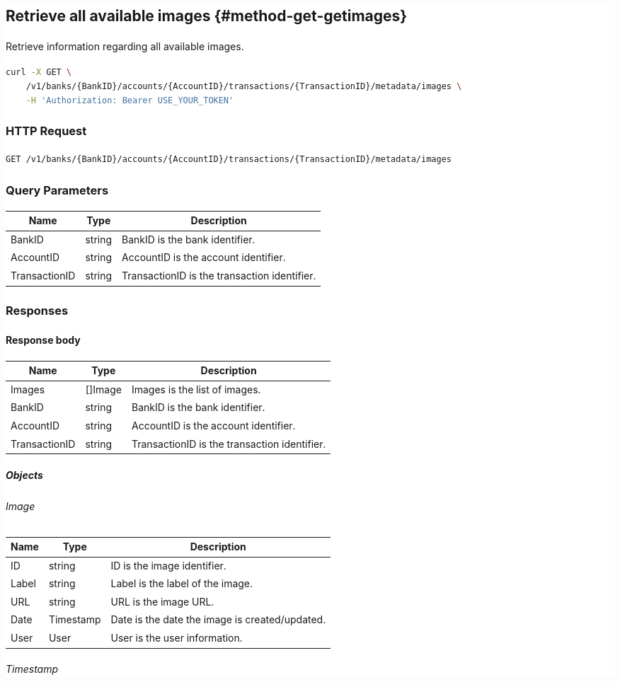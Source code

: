 ## Retrieve all available images {#method-get-getimages}

Retrieve information regarding all available images.

```sh
curl -X GET \
	/v1/banks/{BankID}/accounts/{AccountID}/transactions/{TransactionID}/metadata/images \
	-H 'Authorization: Bearer USE_YOUR_TOKEN'
```
### HTTP Request

`GET /v1/banks/{BankID}/accounts/{AccountID}/transactions/{TransactionID}/metadata/images`

### Query Parameters

| Name          | Type   | Description                                  |
|---------------|--------|----------------------------------------------|
| BankID        | string | BankID is the bank identifier.               |
| AccountID     | string | AccountID is the account identifier.         |
| TransactionID | string | TransactionID is the transaction identifier. |

### Responses

#### Response body

| Name          | Type    | Description                                  |
|---------------|---------|----------------------------------------------|
| Images        | []Image | Images is the list of images.                |
| BankID        | string  | BankID is the bank identifier.               |
| AccountID     | string  | AccountID is the account identifier.         |
| TransactionID | string  | TransactionID is the transaction identifier. |

##### Objects

###### Image

| Name  | Type      | Description                                    |
|-------|-----------|------------------------------------------------|
| ID    | string    | ID is the image identifier.                    |
| Label | string    | Label is the label of the image.               |
| URL   | string    | URL is the image URL.                          |
| Date  | Timestamp | Date is the date the image is created/updated. |
| User  | User      | User is the user information.                  |

###### Timestamp
